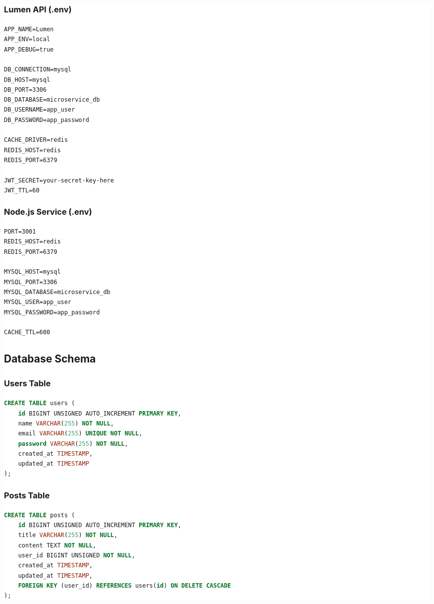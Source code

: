 ### Lumen API (.env)
```env
APP_NAME=Lumen
APP_ENV=local
APP_DEBUG=true

DB_CONNECTION=mysql
DB_HOST=mysql
DB_PORT=3306
DB_DATABASE=microservice_db
DB_USERNAME=app_user
DB_PASSWORD=app_password

CACHE_DRIVER=redis
REDIS_HOST=redis
REDIS_PORT=6379

JWT_SECRET=your-secret-key-here
JWT_TTL=60
```

### Node.js Service (.env)
```env
PORT=3001
REDIS_HOST=redis
REDIS_PORT=6379

MYSQL_HOST=mysql
MYSQL_PORT=3306
MYSQL_DATABASE=microservice_db
MYSQL_USER=app_user
MYSQL_PASSWORD=app_password

CACHE_TTL=600
```

## Database Schema

### Users Table
```sql
CREATE TABLE users (
    id BIGINT UNSIGNED AUTO_INCREMENT PRIMARY KEY,
    name VARCHAR(255) NOT NULL,
    email VARCHAR(255) UNIQUE NOT NULL,
    password VARCHAR(255) NOT NULL,
    created_at TIMESTAMP,
    updated_at TIMESTAMP
);
```

### Posts Table
```sql
CREATE TABLE posts (
    id BIGINT UNSIGNED AUTO_INCREMENT PRIMARY KEY,
    title VARCHAR(255) NOT NULL,
    content TEXT NOT NULL,
    user_id BIGINT UNSIGNED NOT NULL,
    created_at TIMESTAMP,
    updated_at TIMESTAMP,
    FOREIGN KEY (user_id) REFERENCES users(id) ON DELETE CASCADE
);
```
